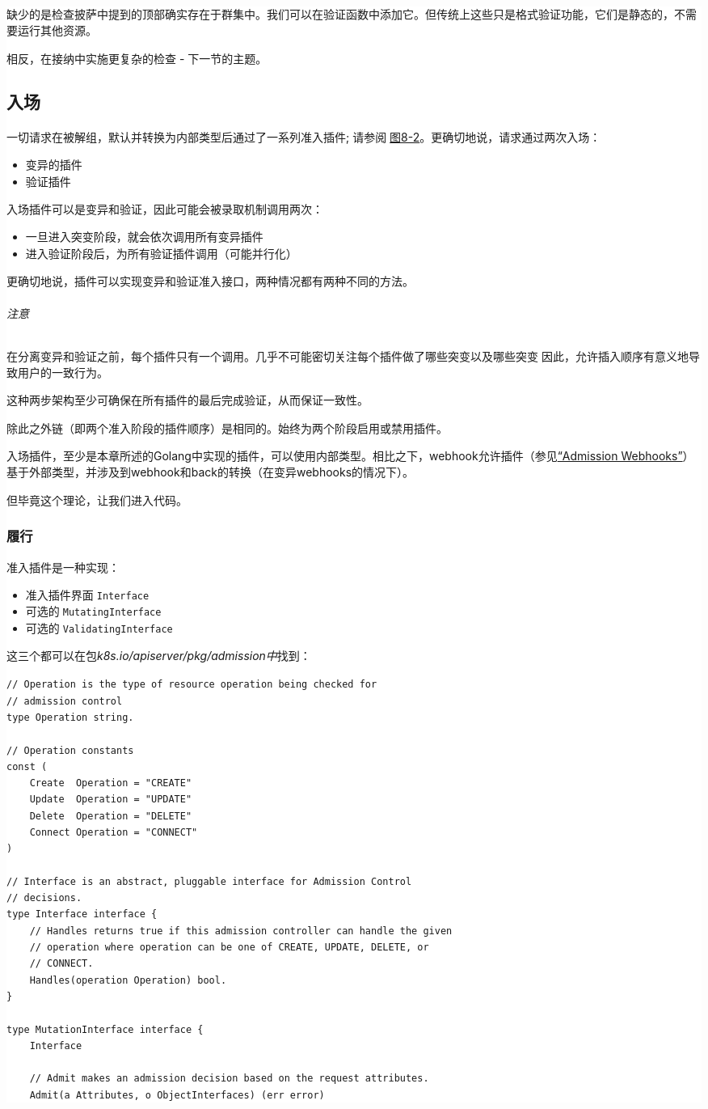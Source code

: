 缺少的是检查披萨中提到的顶部确实存在于群集中。我们可以在验证函数中添加它。但传统上这些只是格式验证功能，它们是静态的，不需要运行其他资源。

相反，在接纳中实施更复杂的检查 - 下一节的主题。

## 入场

一切请求在被解组，默认并转换为内部类型后通过了一系列准入插件; 请参阅 [图8-2](https://learning.oreilly.com/library/view/programming-kubernetes/9781492047094/ch08.html#aggregation-aggregated-apiserver)。更确切地说，请求通过两次入场：

- 变异的插件
- 验证插件

入场插件可以是变异和验证，因此可能会被录取机制调用两次：

- 一旦进入突变阶段，就会依次调用所有变异插件
- 进入验证阶段后，为所有验证插件调用（可能并行化）

更确切地说，插件可以实现变异和验证准入接口，两种情况都有两种不同的方法。

###### 注意

在分离变异和验证之前，每个插件只有一个调用。几乎不可能密切关注每个插件做了哪些突变以及哪些突变 因此，允许插入顺序有意义地导致用户的一致行为。

这种两步架构至少可确保在所有插件的最后完成验证，从而保证一致性。

除此之外链（即两个准入阶段的插件顺序）是相同的。始终为两个阶段启用或禁用插件。

入场插件，至少是本章所述的Golang中实现的插件，可以使用内部类型。相比之下，webhook允许插件（参见[“Admission Webhooks”](https://learning.oreilly.com/library/view/programming-kubernetes/9781492047094/ch09.html#admission-webhooks)）基于外部类型，并涉及到webhook和back的转换（在变异webhooks的情况下）。

但毕竟这个理论，让我们进入代码。

### 履行

准入插件是一种实现：

- 准入插件界面 `Interface`
- 可选的 `MutatingInterface`
- 可选的 `ValidatingInterface`

这三个都可以在包*k8s.io/apiserver/pkg/admission中*找到：

```
// Operation is the type of resource operation being checked for
// admission control
type Operation string.

// Operation constants
const (
    Create  Operation = "CREATE"
    Update  Operation = "UPDATE"
    Delete  Operation = "DELETE"
    Connect Operation = "CONNECT"
)

// Interface is an abstract, pluggable interface for Admission Control
// decisions.
type Interface interface {
    // Handles returns true if this admission controller can handle the given
    // operation where operation can be one of CREATE, UPDATE, DELETE, or
    // CONNECT.
    Handles(operation Operation) bool.
}

type MutationInterface interface {
    Interface

    // Admit makes an admission decision based on the request attributes.
    Admit(a Attributes, o ObjectInterfaces) (err error)
```